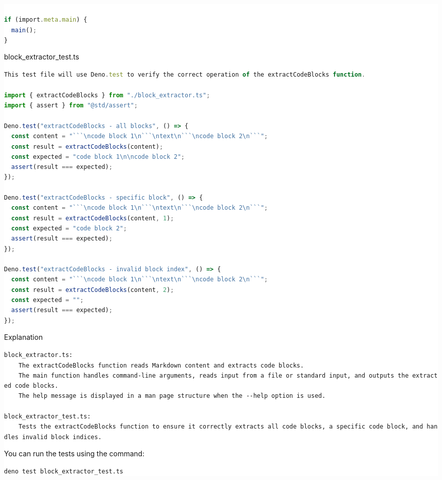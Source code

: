 ~~~typescript

if (import.meta.main) {
  main();
}
~~~

block_extractor_test.ts

~~~typescript
This test file will use Deno.test to verify the correct operation of the extractCodeBlocks function.

import { extractCodeBlocks } from "./block_extractor.ts";
import { assert } from "@std/assert";

Deno.test("extractCodeBlocks - all blocks", () => {
  const content = "```\ncode block 1\n```\ntext\n```\ncode block 2\n```";
  const result = extractCodeBlocks(content);
  const expected = "code block 1\n\ncode block 2";
  assert(result === expected);
});

Deno.test("extractCodeBlocks - specific block", () => {
  const content = "```\ncode block 1\n```\ntext\n```\ncode block 2\n```";
  const result = extractCodeBlocks(content, 1);
  const expected = "code block 2";
  assert(result === expected);
});

Deno.test("extractCodeBlocks - invalid block index", () => {
  const content = "```\ncode block 1\n```\ntext\n```\ncode block 2\n```";
  const result = extractCodeBlocks(content, 2);
  const expected = "";
  assert(result === expected);
});
~~~

Explanation

    block_extractor.ts:
        The extractCodeBlocks function reads Markdown content and extracts code blocks.
        The main function handles command-line arguments, reads input from a file or standard input, and outputs the extracted code blocks.
        The help message is displayed in a man page structure when the --help option is used.

    block_extractor_test.ts:
        Tests the extractCodeBlocks function to ensure it correctly extracts all code blocks, a specific code block, and handles invalid block indices.

You can run the tests using the command:

~~~shell
deno test block_extractor_test.ts
~~~
